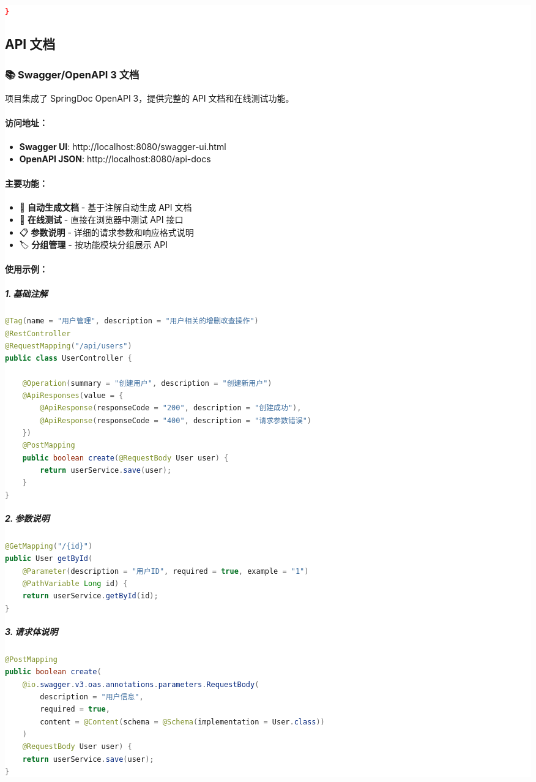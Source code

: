 ```json
}
```

## API 文档

### 📚 Swagger/OpenAPI 3 文档

项目集成了 SpringDoc OpenAPI 3，提供完整的 API 文档和在线测试功能。

#### 访问地址：
- **Swagger UI**: http://localhost:8080/swagger-ui.html
- **OpenAPI JSON**: http://localhost:8080/api-docs

#### 主要功能：
- 📖 **自动生成文档** - 基于注解自动生成 API 文档
- 🧪 **在线测试** - 直接在浏览器中测试 API 接口
- 📋 **参数说明** - 详细的请求参数和响应格式说明
- 🏷️ **分组管理** - 按功能模块分组展示 API

#### 使用示例：

##### 1. 基础注解
```java
@Tag(name = "用户管理", description = "用户相关的增删改查操作")
@RestController
@RequestMapping("/api/users")
public class UserController {
    
    @Operation(summary = "创建用户", description = "创建新用户")
    @ApiResponses(value = {
        @ApiResponse(responseCode = "200", description = "创建成功"),
        @ApiResponse(responseCode = "400", description = "请求参数错误")
    })
    @PostMapping
    public boolean create(@RequestBody User user) {
        return userService.save(user);
    }
}
```

##### 2. 参数说明
```java
@GetMapping("/{id}")
public User getById(
    @Parameter(description = "用户ID", required = true, example = "1") 
    @PathVariable Long id) {
    return userService.getById(id);
}
```

##### 3. 请求体说明
```java
@PostMapping
public boolean create(
    @io.swagger.v3.oas.annotations.parameters.RequestBody(
        description = "用户信息", 
        required = true,
        content = @Content(schema = @Schema(implementation = User.class))
    )
    @RequestBody User user) {
    return userService.save(user);
}
```
